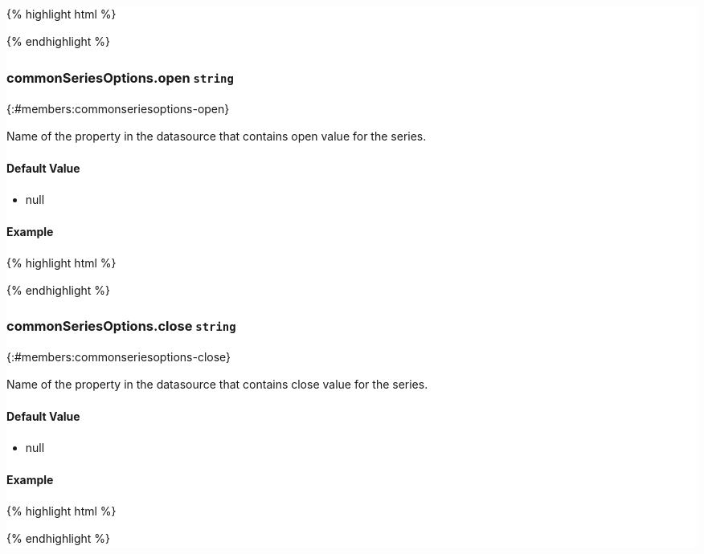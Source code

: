 
{% highlight html %}

<ej-chart id="container"  commonSeriesOptions.low="" >
</ej-chart>

{% endhighlight %}






### commonSeriesOptions.open `string`
{:#members:commonseriesoptions-open}




Name of the property in the datasource that contains open value for the series.


#### Default Value



 * null




#### Example

{% highlight html %}

<ej-chart id="container" commonSeriesOptions.open="" >
</ej-chart>

{% endhighlight %}



### commonSeriesOptions.close `string`
{:#members:commonseriesoptions-close}


Name of the property in the datasource that contains close value for the series.


#### Default Value



 * null




#### Example

{% highlight html %}

<ej-chart id="chartcontainer" commonSeriesOptions.close="close">
</ej-chart>

{% endhighlight %}
